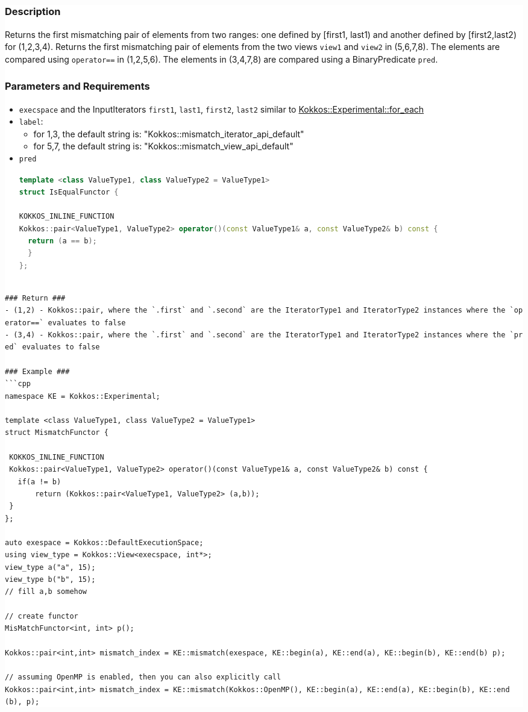 ### Description ###

Returns the first mismatching pair of elements from two ranges: one defined by [first1, last1) and another defined by [first2,last2) for (1,2,3,4).
Returns the first mismatching pair of elements from the two views `view1` and `view2` in (5,6,7,8).
The elements are compared using `operator==` in (1,2,5,6).
The elements in (3,4,7,8) are compared using a BinaryPredicate `pred`.

### Parameters and Requirements ###
- `execspace` and the InputIterators `first1`, `last1`, `first2`, `last2` similar to [Kokkos::Experimental::for_each](#kokkosexperimentalfor_each)
- `label`:
  - for 1,3, the default string is: "Kokkos::mismatch_iterator_api_default"
  - for 5,7, the default string is: "Kokkos::mismatch_view_api_default"
- `pred`
  ```cpp
  template <class ValueType1, class ValueType2 = ValueType1>
  struct IsEqualFunctor {

  KOKKOS_INLINE_FUNCTION
  Kokkos::pair<ValueType1, ValueType2> operator()(const ValueType1& a, const ValueType2& b) const {
    return (a == b);
    }
  };
 ```

### Return ###
- (1,2) - Kokkos::pair, where the `.first` and `.second` are the IteratorType1 and IteratorType2 instances where the `operator==` evaluates to false  
- (3,4) - Kokkos::pair, where the `.first` and `.second` are the IteratorType1 and IteratorType2 instances where the `pred` evaluates to false

### Example ###
```cpp
namespace KE = Kokkos::Experimental;

template <class ValueType1, class ValueType2 = ValueType1>
struct MismatchFunctor {

  KOKKOS_INLINE_FUNCTION
  Kokkos::pair<ValueType1, ValueType2> operator()(const ValueType1& a, const ValueType2& b) const {
    if(a != b)
        return (Kokkos::pair<ValueType1, ValueType2> (a,b));
  }
};

auto exespace = Kokkos::DefaultExecutionSpace;
using view_type = Kokkos::View<execspace, int*>;
view_type a("a", 15);
view_type b("b", 15);
// fill a,b somehow

// create functor
MisMatchFunctor<int, int> p();

Kokkos::pair<int,int> mismatch_index = KE::mismatch(exespace, KE::begin(a), KE::end(a), KE::begin(b), KE::end(b) p);

// assuming OpenMP is enabled, then you can also explicitly call
Kokkos::pair<int,int> mismatch_index = KE::mismatch(Kokkos::OpenMP(), KE::begin(a), KE::end(a), KE::begin(b), KE::end(b), p);

```
